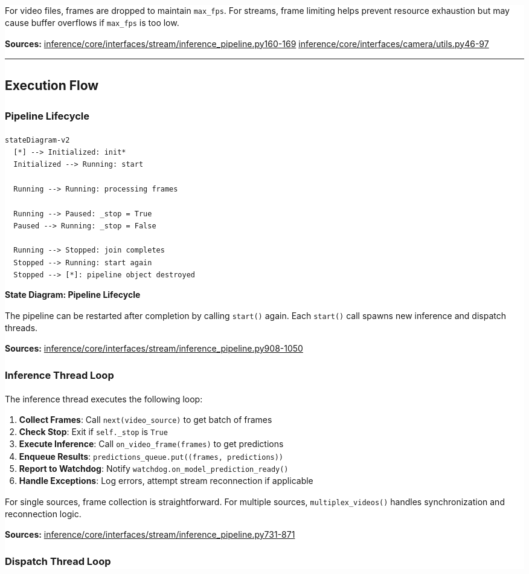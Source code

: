 For video files, frames are dropped to maintain `max_fps`. For streams, frame limiting helps prevent resource exhaustion but may cause buffer overflows if `max_fps` is too low.

**Sources:** [inference/core/interfaces/stream/inference_pipeline.py160-169](https://github.com/roboflow/inference/blob/55f57676/inference/core/interfaces/stream/inference_pipeline.py#L160-L169) [inference/core/interfaces/camera/utils.py46-97](https://github.com/roboflow/inference/blob/55f57676/inference/core/interfaces/camera/utils.py#L46-L97)

---

## Execution Flow

### Pipeline Lifecycle

```mermaid
stateDiagram-v2
  [*] --> Initialized: init*
  Initialized --> Running: start

  Running --> Running: processing frames

  Running --> Paused: _stop = True
  Paused --> Running: _stop = False

  Running --> Stopped: join completes
  Stopped --> Running: start again
  Stopped --> [*]: pipeline object destroyed
```

**State Diagram: Pipeline Lifecycle**

The pipeline can be restarted after completion by calling `start()` again. Each `start()` call spawns new inference and dispatch threads.

**Sources:** [inference/core/interfaces/stream/inference_pipeline.py908-1050](https://github.com/roboflow/inference/blob/55f57676/inference/core/interfaces/stream/inference_pipeline.py#L908-L1050)

### Inference Thread Loop

The inference thread executes the following loop:

1. **Collect Frames**: Call `next(video_source)` to get batch of frames
2. **Check Stop**: Exit if `self._stop` is `True`
3. **Execute Inference**: Call `on_video_frame(frames)` to get predictions
4. **Enqueue Results**: `predictions_queue.put((frames, predictions))`
5. **Report to Watchdog**: Notify `watchdog.on_model_prediction_ready()`
6. **Handle Exceptions**: Log errors, attempt stream reconnection if applicable

For single sources, frame collection is straightforward. For multiple sources, `multiplex_videos()` handles synchronization and reconnection logic.

**Sources:** [inference/core/interfaces/stream/inference_pipeline.py731-871](https://github.com/roboflow/inference/blob/55f57676/inference/core/interfaces/stream/inference_pipeline.py#L731-L871)

### Dispatch Thread Loop
